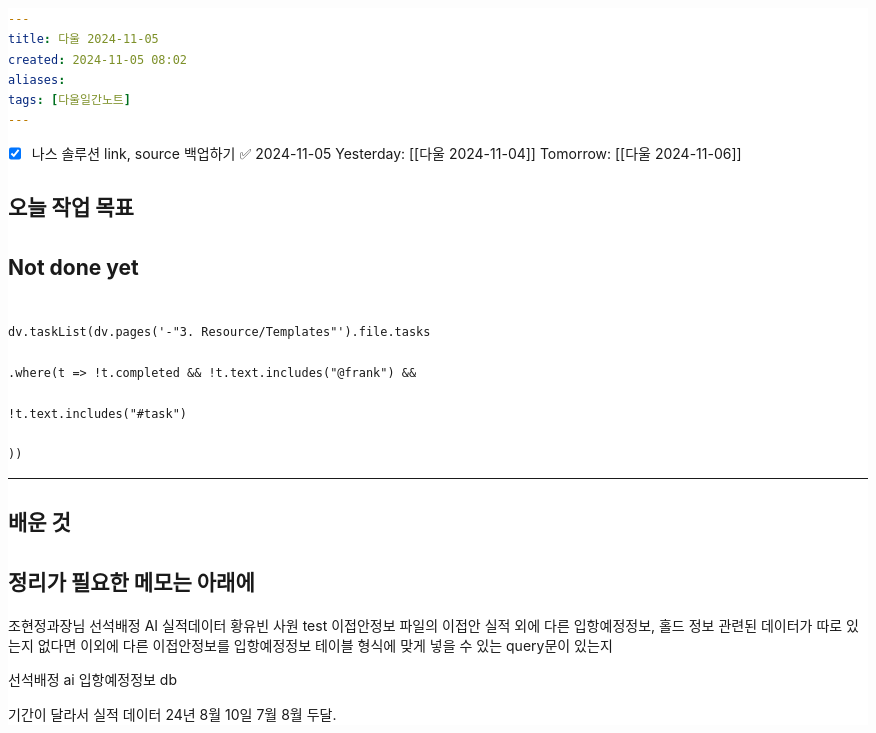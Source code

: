 ```yaml
---
title: 다울 2024-11-05
created: 2024-11-05 08:02
aliases: 
tags: [다울일간노트]
---
```

- [x] 나스 솔루션 link, source 백업하기 ✅ 2024-11-05
Yesterday: [[다울 2024-11-04]]
Tomorrow: [[다울 2024-11-06]]



## 오늘 작업 목표




## Not done yet

```dataviewjs

dv.taskList(dv.pages('-"3. Resource/Templates"').file.tasks

.where(t => !t.completed && !t.text.includes("@frank") &&

!t.text.includes("#task")

))

```

---

## 배운 것



## 정리가 필요한 메모는 아래에


조현정과장님
선석배정 AI
실적데이터
황유빈 사원 test 이접안정보 파일의 이접안 실적
외에 다른 입항예정정보, 홀드 정보 관련된 데이터가 따로 있는지
없다면 이외에 다른 이접안정보를 입항예정정보 테이블 형식에 맞게 넣을 수 있는 query문이 있는지

선석배정 ai
입항예정정보 db 

기간이 달라서
실적 데이터
24년 8월 10일
7월 8월 두달.
